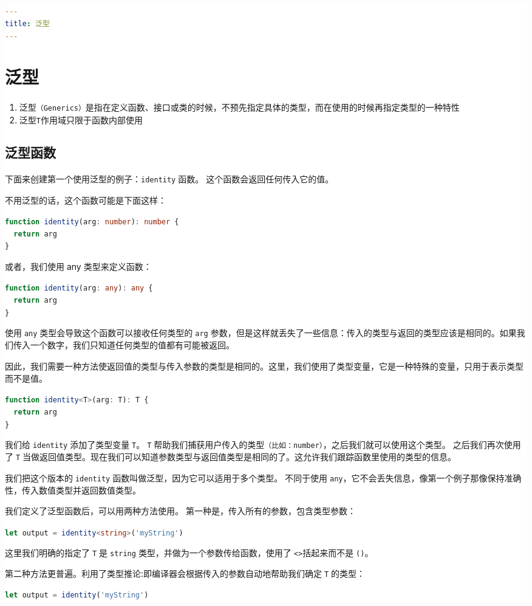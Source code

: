 ```yaml
---
title: 泛型
---
```


# 泛型

1. 泛型`（Generics）`是指在定义函数、接口或类的时候，不预先指定具体的类型，而在使用的时候再指定类型的一种特性
2. 泛型`T`作用域只限于函数内部使用

## 泛型函数

下面来创建第一个使用泛型的例子：`identity` 函数。 这个函数会返回任何传入它的值。

不用泛型的话，这个函数可能是下面这样：

```typescript
function identity(arg: number): number {
  return arg
}
```

或者，我们使用 any 类型来定义函数：

```typescript
function identity(arg: any): any {
  return arg
}
```

使用 `any` 类型会导致这个函数可以接收任何类型的 `arg` 参数，但是这样就丢失了一些信息：传入的类型与返回的类型应该是相同的。如果我们传入一个数字，我们只知道任何类型的值都有可能被返回。

因此，我们需要一种方法使返回值的类型与传入参数的类型是相同的。这里，我们使用了类型变量，它是一种特殊的变量，只用于表示类型而不是值。

```typescript
function identity<T>(arg: T): T {
  return arg
}
```

我们给 `identity` 添加了类型变量 `T`。 `T` 帮助我们捕获用户传入的类型`（比如：number）`，之后我们就可以使用这个类型。 之后我们再次使用了 `T` 当做返回值类型。现在我们可以知道参数类型与返回值类型是相同的了。这允许我们跟踪函数里使用的类型的信息。

我们把这个版本的 `identity` 函数叫做泛型，因为它可以适用于多个类型。 不同于使用 `any`，它不会丢失信息，像第一个例子那像保持准确性，传入数值类型并返回数值类型。

我们定义了泛型函数后，可以用两种方法使用。 第一种是，传入所有的参数，包含类型参数：

```typescript
let output = identity<string>('myString')
```

这里我们明确的指定了 `T` 是 `string` 类型，并做为一个参数传给函数，使用了 `<>`括起来而不是 `()`。

第二种方法更普遍。利用了类型推论:即编译器会根据传入的参数自动地帮助我们确定 `T` 的类型：

```typescript
let output = identity('myString')
```
